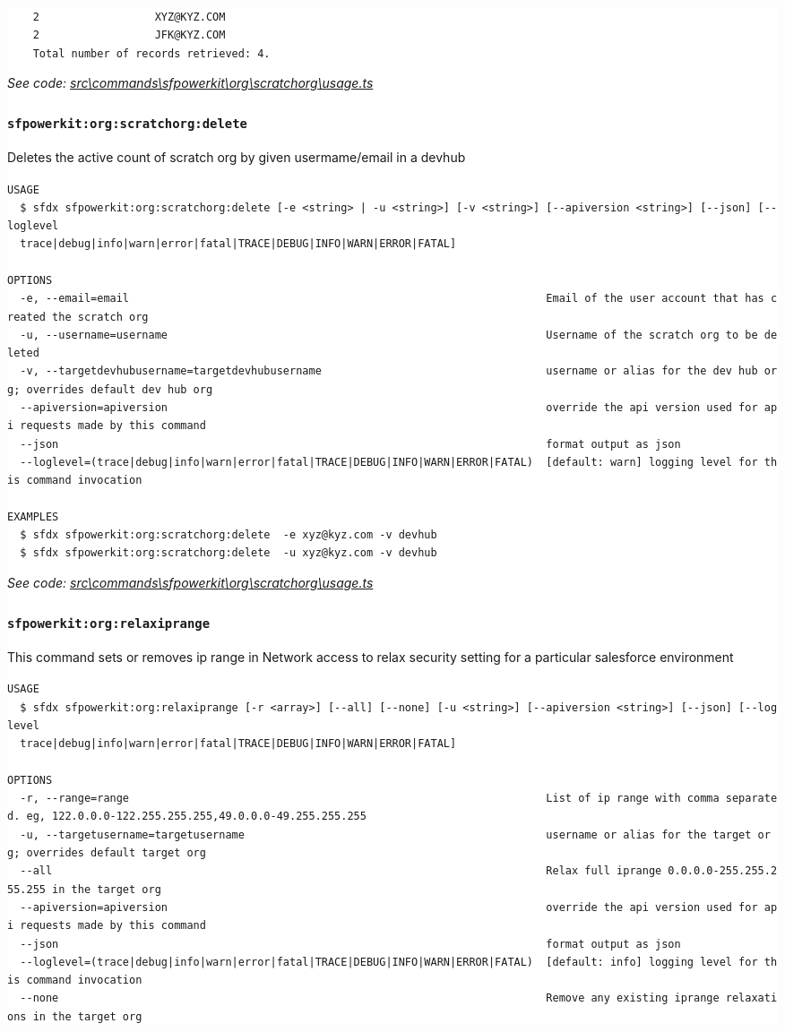 ```
    2                  XYZ@KYZ.COM
    2                  JFK@KYZ.COM
    Total number of records retrieved: 4.
```

_See code: [src\commands\sfpowerkit\org\scratchorg\usage.ts](https://github.com/Accenture/sfpowerkit/blob/main/src/commands/sfpowerkit/org/scratchorg/usage.ts)_

### `sfpowerkit:org:scratchorg:delete`

Deletes the active count of scratch org by given usermame/email in a devhub

```
USAGE
  $ sfdx sfpowerkit:org:scratchorg:delete [-e <string> | -u <string>] [-v <string>] [--apiversion <string>] [--json] [--loglevel
  trace|debug|info|warn|error|fatal|TRACE|DEBUG|INFO|WARN|ERROR|FATAL]

OPTIONS
  -e, --email=email                                                                 Email of the user account that has created the scratch org
  -u, --username=username                                                           Username of the scratch org to be deleted
  -v, --targetdevhubusername=targetdevhubusername                                   username or alias for the dev hub org; overrides default dev hub org
  --apiversion=apiversion                                                           override the api version used for api requests made by this command
  --json                                                                            format output as json
  --loglevel=(trace|debug|info|warn|error|fatal|TRACE|DEBUG|INFO|WARN|ERROR|FATAL)  [default: warn] logging level for this command invocation

EXAMPLES
  $ sfdx sfpowerkit:org:scratchorg:delete  -e xyz@kyz.com -v devhub
  $ sfdx sfpowerkit:org:scratchorg:delete  -u xyz@kyz.com -v devhub
```

_See code: [src\commands\sfpowerkit\org\scratchorg\usage.ts](https://github.com/Accenture/sfpowerkit/blob/main/src/commands/sfpowerkit/org/scratchorg/usage.ts)_

### `sfpowerkit:org:relaxiprange`

This command sets or removes ip range in Network access to relax security setting for a particular salesforce environment

```
USAGE
  $ sfdx sfpowerkit:org:relaxiprange [-r <array>] [--all] [--none] [-u <string>] [--apiversion <string>] [--json] [--loglevel
  trace|debug|info|warn|error|fatal|TRACE|DEBUG|INFO|WARN|ERROR|FATAL]

OPTIONS
  -r, --range=range                                                                 List of ip range with comma separated. eg, 122.0.0.0-122.255.255.255,49.0.0.0-49.255.255.255
  -u, --targetusername=targetusername                                               username or alias for the target org; overrides default target org
  --all                                                                             Relax full iprange 0.0.0.0-255.255.255.255 in the target org
  --apiversion=apiversion                                                           override the api version used for api requests made by this command
  --json                                                                            format output as json
  --loglevel=(trace|debug|info|warn|error|fatal|TRACE|DEBUG|INFO|WARN|ERROR|FATAL)  [default: info] logging level for this command invocation
  --none                                                                            Remove any existing iprange relaxations in the target org
```